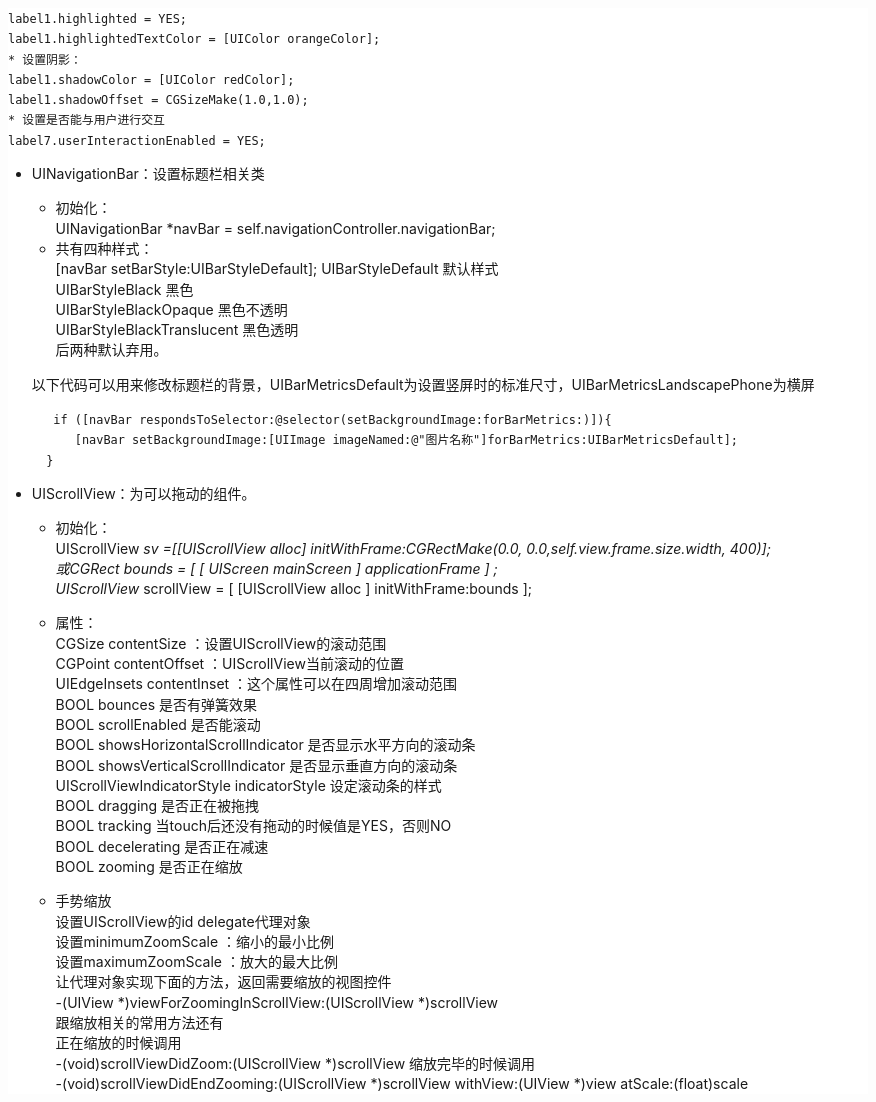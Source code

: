 	label1.highlighted = YES;      
    label1.highlightedTextColor = [UIColor orangeColor];  
    * 设置阴影：      
    label1.shadowColor = [UIColor redColor];     
    label1.shadowOffset = CGSizeMake(1.0,1.0);   
    * 设置是否能与用户进行交互     
    label7.userInteractionEnabled = YES;  
* UINavigationBar：设置标题栏相关类
	* 初始化： 	
	UINavigationBar *navBar = self.navigationController.navigationBar;
	* 共有四种样式：  
	[navBar setBarStyle:UIBarStyleDefault]; 
	UIBarStyleDefault	默认样式      
	UIBarStyleBlack		黑色    
    UIBarStyleBlackOpaque    黑色不透明  
    UIBarStyleBlackTranslucent   黑色透明     
    后两种默认弃用。
        
    
    以下代码可以用来修改标题栏的背景，UIBarMetricsDefault为设置竖屏时的标准尺寸，UIBarMetricsLandscapePhone为横屏
    
   		 if ([navBar respondsToSelector:@selector(setBackgroundImage:forBarMetrics:)]){
        	[navBar setBackgroundImage:[UIImage imageNamed:@"图片名称"]forBarMetrics:UIBarMetricsDefault];
        }
* UIScrollView：为可以拖动的组件。
	* 初始化：     
	UIScrollView *sv  =[[UIScrollView alloc] initWithFrame:CGRectMake(0.0, 0.0,self.view.frame.size.width, 400)];     
	或CGRect bounds = [ [ UIScreen mainScreen ] applicationFrame ] ;        
UIScrollView* scrollView = [ [UIScrollView alloc ] initWithFrame:bounds ];    
	* 属性：   
	CGSize contentSize ：设置UIScrollView的滚动范围    
	CGPoint contentOffset ：UIScrollView当前滚动的位置    
	UIEdgeInsets contentInset ：这个属性可以在四周增加滚动范围    
	BOOL bounces	是否有弹簧效果    
	BOOL scrollEnabled	是否能滚动    
	BOOL showsHorizontalScrollIndicator	是否显示水平方向的滚动条    
	BOOL showsVerticalScrollIndicator     是否显示垂直方向的滚动条    
	UIScrollViewIndicatorStyle indicatorStyle  设定滚动条的样式    
	BOOL dragging	 是否正在被拖拽   
	BOOL tracking  当touch后还没有拖动的时候值是YES，否则NO   
	BOOL decelerating	 是否正在减速    
	BOOL zooming	 是否正在缩放   
	
	* 手势缩放   
	设置UIScrollView的id<UISCrollViewDelegate> delegate代理对象   
	设置minimumZoomScale ：缩小的最小比例    
	设置maximumZoomScale ：放大的最大比例    
	让代理对象实现下面的方法，返回需要缩放的视图控件    
	-(UIView *)viewForZoomingInScrollView:(UIScrollView *)scrollView    
	跟缩放相关的常用方法还有    
	正在缩放的时候调用   
	-(void)scrollViewDidZoom:(UIScrollView *)scrollView
	缩放完毕的时候调用    
	-(void)scrollViewDidEndZooming:(UIScrollView *)scrollView withView:(UIView *)view atScale:(float)scale
	